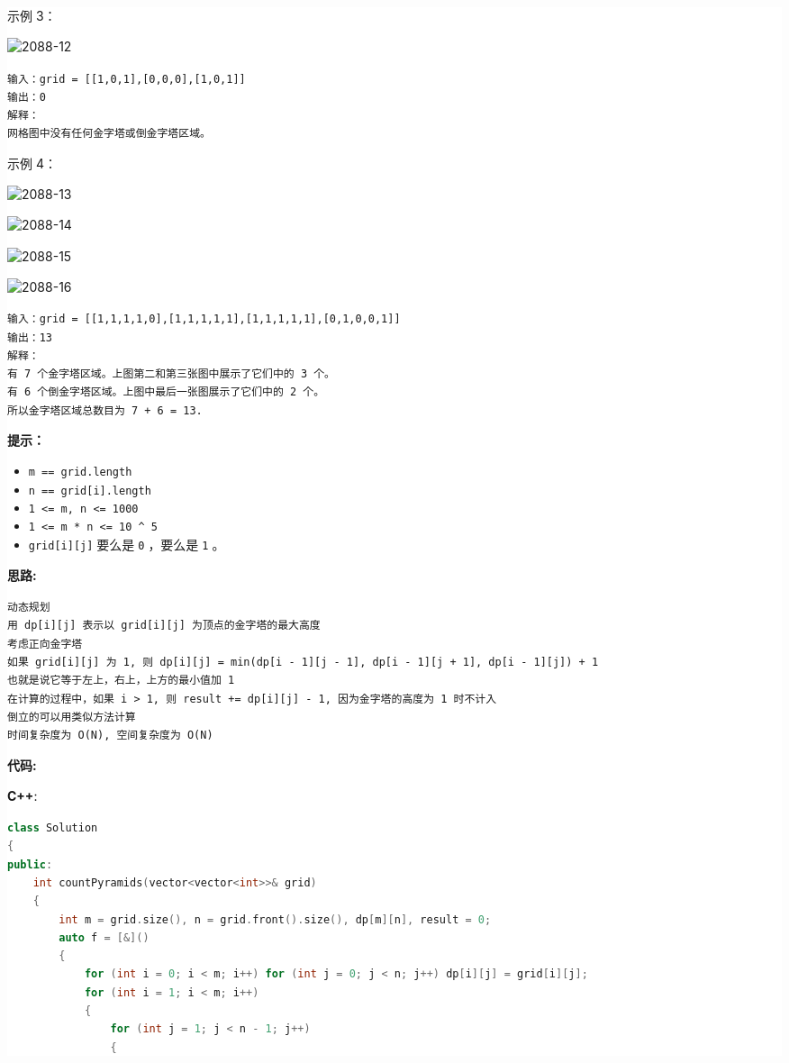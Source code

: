 示例 3：

![2088-12](https://assets.leetcode.com/uploads/2021/10/23/eg3.png)

```text
输入：grid = [[1,0,1],[0,0,0],[1,0,1]]
输出：0
解释：
网格图中没有任何金字塔或倒金字塔区域。
```

示例 4：

![2088-13](https://assets.leetcode.com/uploads/2021/10/23/eg41.png)

![2088-14](https://assets.leetcode.com/uploads/2021/10/23/eg42.png)

![2088-15](https://assets.leetcode.com/uploads/2021/10/23/eg43.png)

![2088-16](https://assets.leetcode.com/uploads/2021/10/23/eg44.png)

```text
输入：grid = [[1,1,1,1,0],[1,1,1,1,1],[1,1,1,1,1],[0,1,0,0,1]]
输出：13
解释：
有 7 个金字塔区域。上图第二和第三张图中展示了它们中的 3 个。
有 6 个倒金字塔区域。上图中最后一张图展示了它们中的 2 个。
所以金字塔区域总数目为 7 + 6 = 13.
```

__提示：__

- `m == grid.length`
- `n == grid[i].length`
- `1 <= m, n <= 1000`
- `1 <= m * n <= 10 ^ 5`
- `grid[i][j]` 要么是 `0` ，要么是 `1` 。

__思路:__

```text
动态规划
用 dp[i][j] 表示以 grid[i][j] 为顶点的金字塔的最大高度
考虑正向金字塔
如果 grid[i][j] 为 1, 则 dp[i][j] = min(dp[i - 1][j - 1], dp[i - 1][j + 1], dp[i - 1][j]) + 1
也就是说它等于左上，右上，上方的最小值加 1
在计算的过程中，如果 i > 1, 则 result += dp[i][j] - 1, 因为金字塔的高度为 1 时不计入
倒立的可以用类似方法计算
时间复杂度为 O(N), 空间复杂度为 O(N)
```

__代码:__

__C++__:

```C++
class Solution 
{
public:
    int countPyramids(vector<vector<int>>& grid) 
    {
        int m = grid.size(), n = grid.front().size(), dp[m][n], result = 0;
        auto f = [&]()
        {
            for (int i = 0; i < m; i++) for (int j = 0; j < n; j++) dp[i][j] = grid[i][j];
            for (int i = 1; i < m; i++)
            {
                for (int j = 1; j < n - 1; j++)
                {
```